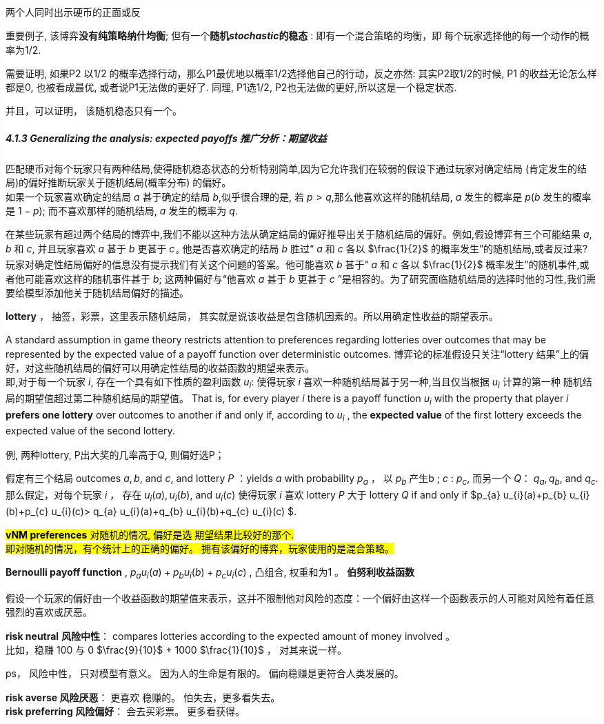 两个人同时出示硬币的正面或反



重要例子, 该博弈**没有纯策略纳什均衡**;  但有一个**随机*stochastic*的稳态** : 即有一个混合策略的均衡，即 每个玩家选择他的每一个动作的概率为1/2.  

需要证明, 如果P2 以1/2 的概率选择行动，那么P1最优地以概率1/2选择他自己的行动，反之亦然:  其实P2取1/2的时候, P1 的收益无论怎么样都是0, 也被看成最优, 或者说P1无法做的更好了. 同理, P1选1/2, P2也无法做的更好,所以这是一个稳定状态.

并且，可以证明， 该随机稳态只有一个。





##### 4.1.3 Generalizing the analysis: expected payoffs  推广分析：期望收益

匹配硬币对每个玩家只有两种结局,使得随机稳态状态的分析特别简单,因为它允许我们在较弱的假设下通过玩家对确定结局 (肯定发生的结局)的偏好推断玩家关于随机结局(概率分布) 的偏好。    
如果一个玩家喜欢确定的结局 $a$ 甚于确定的结局 $b$,似乎很合理的是, 若 $p>q$,那么他喜欢这样的随机结局, $a$ 发生的概率是 $p(b$ 发生的概率是 $1-p)$; 而不喜欢那样的随机结局, $a$ 发生的概率为 $q$.

在某些玩家有超过两个结局的博弈中,我们不能以这种方法从确定结局的偏好推导出关于随机结局的偏好。例如,假设博弈有三个可能结果 $a, b$ 和 $c,$ 并且玩家喜欢 $a$ 甚于 $b$ 更甚于 $c_{\circ}$ 他是否喜欢确定的结局 $b$ 胜过“ $a$ 和 $c$ 各以 $\frac{1}{2}$ 的概率发生”的随机结局,或者反过来?  玩家对确定性结局偏好的信息没有提示我们有关这个问题的答案。他可能喜欢 $b$ 甚于“ $a$ 和 $c$ 各以 $\frac{1}{2}$ 概率发生”的随机事件,或者他可能喜欢这样的随机事件甚于 $b ;$ 这两种偏好与“他喜欢 $a$ 甚于 $b$ 更甚于 $c$ ”是相容的。为了研究面临随机结局的选择时他的习性,我们需要给模型添加他关于随机结局偏好的描述。 

**lottery** ， 抽签，彩票，这里表示随机结局， 其实就是说该收益是包含随机因素的。所以用确定性收益的期望表示。

A standard assumption in game theory restricts attention to preferences regarding lotteries over outcomes that may be represented by the  expected value of a payoff function over deterministic outcomes.  博弈论的标准假设只关注“lottery 结果”上的偏好，对这些随机结局的偏好可以用确定性结局的收益函数的期望来表示。  
即,对于每一个玩家 $i,$ 存在一个具有如下性质的盈利函数 $u_{i}:$ 使得玩家 $i$ 喜欢一种随机结局甚于另一种,当且仅当根据 $u_{i}$ 计算的第一种 随机结局的期望值超过第二种随机结局的期望值。 That is, for every player $i$ there is a payoff function $u_i$ with the property that player $i$ **prefers one lottery** over outcomes to another if and only if, according to  $u_i$ , the **expected value** of the first lottery exceeds the expected value of the second lottery.



例, 两种lottery,  P出大奖的几率高于Q, 则偏好选P；

假定有三个结局 outcomes $a, b,$ and $c,$ and lottery $P$  ：yields $a$ with probability $p_{a}$ ， 以 $p_{b}$ 产生b ;  $c$  : $p_{c},$ 而另一个 $Q$： $q_{a}, q_{b},$ and $q_{c} .$  那么假定，对每个玩家 $i$ ， 存在 $u_{i}(a), u_{i}(b),$ and $u_{i}(c)$  使得玩家 $i$ 喜欢 lottery $P$ 大于 lottery $Q$ if and only if $p_{a} u_{i}(a)+p_{b} u_{i}(b)+p_{c} u_{i}(c)> q_{a} u_{i}(a)+q_{b} u_{i}(b)+q_{c} u_{i}(c) $.  

<mark><b>vNM preferences</b>  对随机的情况, 偏好是选 期望结果比较好的那个.    
即对随机的情况，有个统计上的正确的偏好。 拥有该偏好的博弈，玩家使用的是混合策略。</mark>

**Bernoulli payoff function** , $p_{a} u_{i}(a)+p_{b} u_{i}(b)+p_{c} u_{i}(c)$  ,  凸组合, 权重和为1 。   **伯努利收益函数**



假设一个玩家的偏好由一个收益函数的期望值来表示，这并不限制他对风险的态度：一个偏好由这样一个函数表示的人可能对风险有着任意强烈的喜欢或厌恶。

**risk neutral** **风险中性**： compares lotteries according to the expected amount of money involved 。   
比如，稳赚  $100$ 与  $0$ $\frac{9}{10}$  +  $1000$  $\frac{1}{10}$ ， 对其来说一样。  

ps， 风险中性， 只对模型有意义。 因为人的生命是有限的。  偏向稳赚是更符合人类发展的。

**risk averse 风险厌恶**：  更喜欢 稳赚的。 怕失去，更多看失去。  
**risk preferring 风险偏好**： 会去买彩票。       更多看获得。
